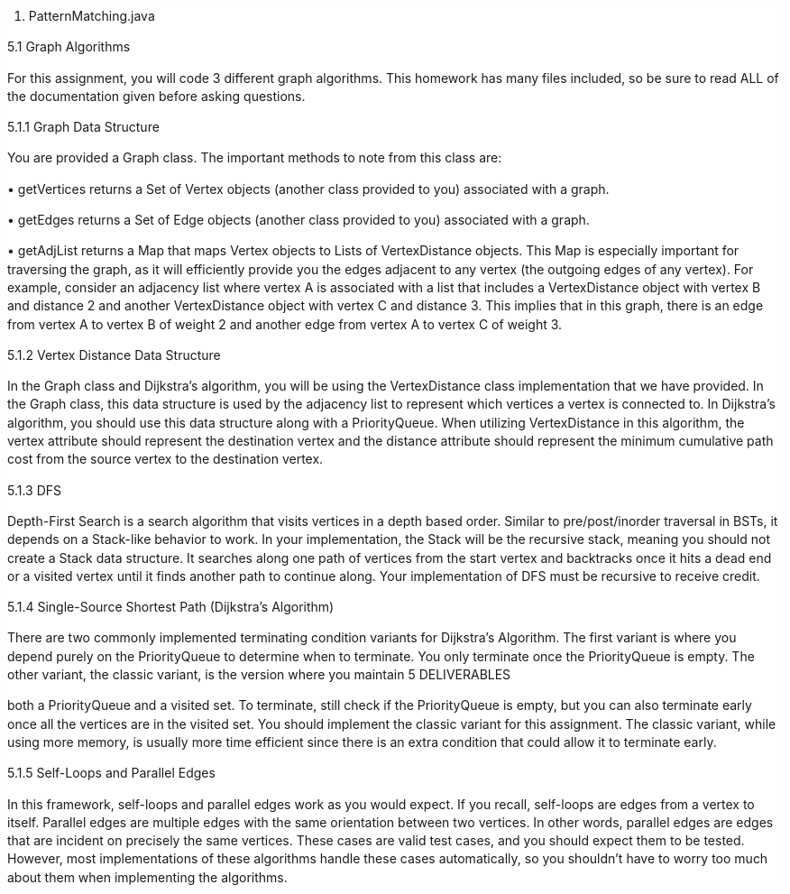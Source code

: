 1. PatternMatching.java

5.1 Graph Algorithms

For this assignment, you will code 3 different graph algorithms. This homework has many files included, so be sure to read ALL of the documentation given before asking questions.

5.1.1 Graph Data Structure

You are provided a Graph class. The important methods to note from this class are:

• getVertices returns a Set of Vertex objects (another class provided to you) associated with a graph.

• getEdges returns a Set of Edge objects (another class provided to you) associated with a graph.

• getAdjList returns a Map that maps Vertex objects to Lists of VertexDistance objects. This Map is especially important for traversing the graph, as it will efficiently provide you the edges adjacent to any vertex (the outgoing edges of any vertex). For example, consider an adjacency list where vertex A is associated with a list that includes a VertexDistance object with vertex B and distance 2 and another VertexDistance object with vertex C and distance 3. This implies that in this graph, there is an edge from vertex A to vertex B of weight 2 and another edge from vertex A to vertex C of weight 3.

5.1.2 Vertex Distance Data Structure

In the Graph class and Dijkstra’s algorithm, you will be using the VertexDistance class implementation that we have provided. In the Graph class, this data structure is used by the adjacency list to represent which vertices a vertex is connected to. In Dijkstra’s algorithm, you should use this data structure along with a PriorityQueue. When utilizing VertexDistance in this algorithm, the vertex attribute should represent the destination vertex and the distance attribute should represent the minimum cumulative path cost from the source vertex to the destination vertex.

5.1.3 DFS

Depth-First Search is a search algorithm that visits vertices in a depth based order. Similar to pre/post/inorder traversal in BSTs, it depends on a Stack-like behavior to work. In your implementation, the Stack will be the recursive stack, meaning you should not create a Stack data structure. It searches along one path of vertices from the start vertex and backtracks once it hits a dead end or a visited vertex until it finds another path to continue along. Your implementation of DFS must be recursive to receive credit.

5.1.4 Single-Source Shortest Path (Dijkstra’s Algorithm)

There are two commonly implemented terminating condition variants for Dijkstra’s Algorithm. The first variant is where you depend purely on the PriorityQueue to determine when to terminate. You only terminate once the PriorityQueue is empty. The other variant, the classic variant, is the version where you maintain 5 DELIVERABLES

both a PriorityQueue and a visited set. To terminate, still check if the PriorityQueue is empty, but you can also terminate early once all the vertices are in the visited set. You should implement the classic variant for this assignment. The classic variant, while using more memory, is usually more time efficient since there is an extra condition that could allow it to terminate early.

5.1.5 Self-Loops and Parallel Edges

In this framework, self-loops and parallel edges work as you would expect. If you recall, self-loops are edges from a vertex to itself. Parallel edges are multiple edges with the same orientation between two vertices. In other words, parallel edges are edges that are incident on precisely the same vertices. These cases are valid test cases, and you should expect them to be tested. However, most implementations of these algorithms handle these cases automatically, so you shouldn’t have to worry too much about them when implementing the algorithms.

